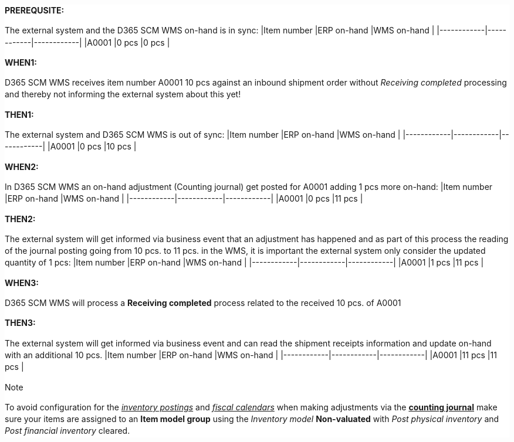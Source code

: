 **PREREQUSITE:**

The external system and the D365 SCM WMS on-hand is in sync:
|Item number |ERP on-hand |WMS on-hand |
|------------|------------|------------|
|A0001       |0 pcs       |0 pcs       |

**WHEN1:**

D365 SCM WMS receives item number A0001 10 pcs against an inbound shipment order without _Receiving completed_ processing and thereby not informing the external system about this yet!

**THEN1:**

The external system and D365 SCM WMS is out of sync:
|Item number |ERP on-hand |WMS on-hand |
|------------|------------|------------|
|A0001       |0 pcs       |10 pcs      |

**WHEN2:**

In D365 SCM WMS an on-hand adjustment (Counting journal) get posted for A0001 adding 1 pcs more on-hand:
|Item number |ERP on-hand |WMS on-hand |
|------------|------------|------------|
|A0001       |0 pcs       |11 pcs      |

**THEN2:**

The external system will get informed via business event that an adjustment has happened and as part of this process the reading of the journal posting going from 10 pcs. to 11 pcs. in the WMS, it is important the external system only consider the updated quantity of 1 pcs:
|Item number |ERP on-hand |WMS on-hand |
|------------|------------|------------|
|A0001       |1 pcs       |11 pcs      |

**WHEN3:**

D365 SCM WMS will process a **Receiving completed** process related to the received 10 pcs. of A0001

**THEN3:**

The external system will get informed via business event and can read the shipment receipts information and update on-hand with an additional 10 pcs.
|Item number |ERP on-hand |WMS on-hand |
|------------|------------|------------|
|A0001       |11 pcs      |11 pcs      |

> [!NOTE]
> To avoid configuration for the [_inventory postings_](../../finance/general-ledger/inventory-posting.md) and [_fiscal calendars_](../../finance/budgeting/fiscal-calendars-fiscal-years-periods.md) when making adjustments via the [**counting journal**](../inventory/tasks/define-inventory-counting-processes.md) make sure your items are assigned to an **Item model group** using the _Inventory model_ **Non-valuated** with _Post physical inventory_ and _Post financial inventory_ cleared.
